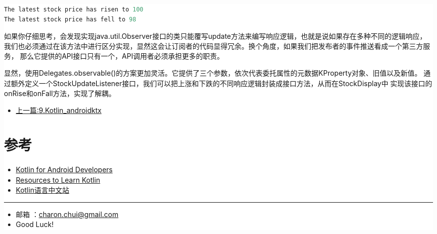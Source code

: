 ```kotlin
The latest stock price has risen to 100
The latest stock price has fell to 98
```

如果你仔细思考，会发现实现java.util.Observer接口的类只能覆写update方法来编写响应逻辑，也就是说如果存在多种不同的逻辑响应，
我们也必须通过在该方法中进行区分实现，显然这会让订阅者的代码显得冗余。换个角度，如果我们把发布者的事件推送看成一个第三方服务，
那么它提供的API接口只有一个，API调用者必须承担更多的职责。

显然，使用Delegates.observable()的方案更加灵活。它提供了三个参数，依次代表委托属性的元数据KProperty对象、旧值以及新值。
通过额外定义一个StockUpdateListener接口，我们可以把上涨和下跌的不同响应逻辑封装成接口方法，从而在StockDisplay中
实现该接口的onRise和onFall方法，实现了解耦。 



- [上一篇:9.Kotlin_androidktx](./KotlinCourse/9.Kotlin_androidktx.md)       



参考
===

- [Kotlin for Android Developers](https://leanpub.com/kotlin-for-android-developers)
- [Resources to Learn Kotlin](https://developer.android.com/kotlin/resources.html)
- [Kotlin语言中文站](https://www.kotlincn.net/docs/reference/coding-conventions.html)



---

- 邮箱 ：charon.chui@gmail.com  
- Good Luck! 
